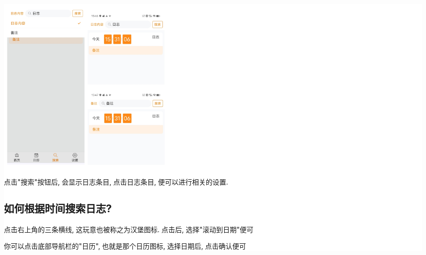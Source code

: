 <img src="./img/%E4%BD%BF%E7%94%A8%E6%89%8B%E5%86%8C/7.jpg" alt="a31c77a056b4410da2acc9a09172b7a" style="zoom:33%;" />

点击"搜索"按钮后, 会显示日志条目, 点击日志条目, 便可以进行相关的设置.

## 如何根据时间搜索日志?

点击右上角的三条横线, 这玩意也被称之为汉堡图标. 点击后, 选择"滚动到日期"便可

你可以点击底部导航栏的"日历", 也就是那个日历图标, 选择日期后, 点击确认便可
